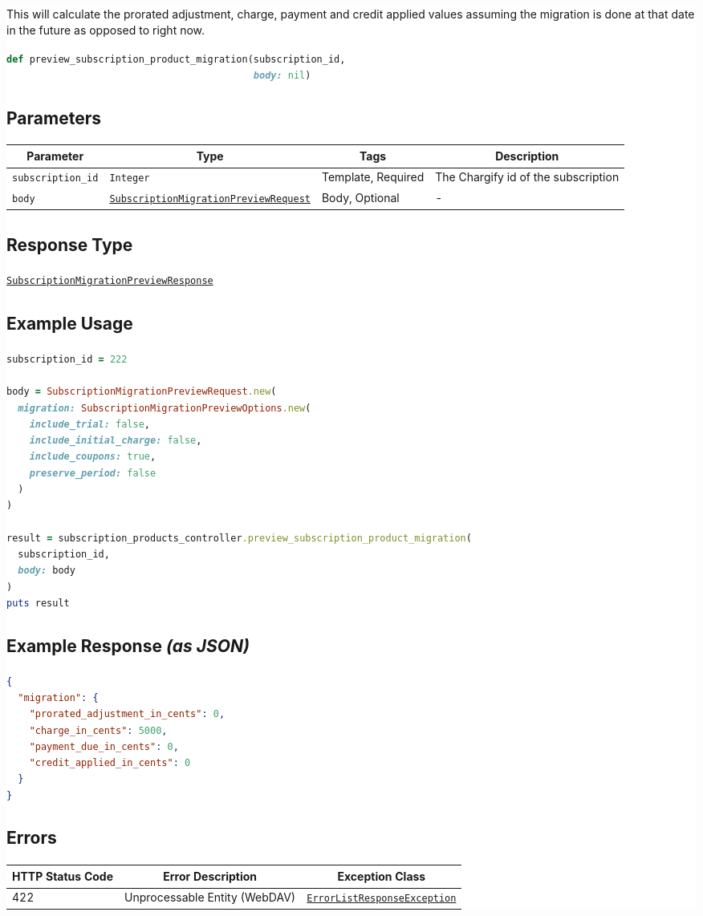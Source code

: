 This will calculate the prorated adjustment, charge, payment and credit applied values assuming the migration is done at that date in the future as opposed to right now.

```ruby
def preview_subscription_product_migration(subscription_id,
                                           body: nil)
```

## Parameters

| Parameter | Type | Tags | Description |
|  --- | --- | --- | --- |
| `subscription_id` | `Integer` | Template, Required | The Chargify id of the subscription |
| `body` | [`SubscriptionMigrationPreviewRequest`](../../doc/models/subscription-migration-preview-request.md) | Body, Optional | - |

## Response Type

[`SubscriptionMigrationPreviewResponse`](../../doc/models/subscription-migration-preview-response.md)

## Example Usage

```ruby
subscription_id = 222

body = SubscriptionMigrationPreviewRequest.new(
  migration: SubscriptionMigrationPreviewOptions.new(
    include_trial: false,
    include_initial_charge: false,
    include_coupons: true,
    preserve_period: false
  )
)

result = subscription_products_controller.preview_subscription_product_migration(
  subscription_id,
  body: body
)
puts result
```

## Example Response *(as JSON)*

```json
{
  "migration": {
    "prorated_adjustment_in_cents": 0,
    "charge_in_cents": 5000,
    "payment_due_in_cents": 0,
    "credit_applied_in_cents": 0
  }
}
```

## Errors

| HTTP Status Code | Error Description | Exception Class |
|  --- | --- | --- |
| 422 | Unprocessable Entity (WebDAV) | [`ErrorListResponseException`](../../doc/models/error-list-response-exception.md) |

